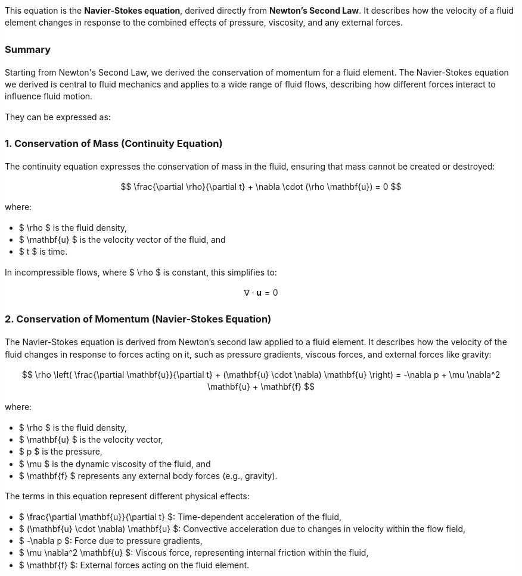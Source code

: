 This equation is the **Navier-Stokes equation**, derived directly from **Newton’s Second Law**. It describes how the velocity of a fluid element changes in response to the combined effects of pressure, viscosity, and any external forces.

### Summary

Starting from Newton's Second Law, we derived the conservation of momentum for a fluid element. The Navier-Stokes equation we derived is central to fluid mechanics and applies to a wide range of fluid flows, describing how different forces interact to influence fluid motion.

They can be expressed as:

### 1. Conservation of Mass (Continuity Equation)

The continuity equation expresses the conservation of mass in the fluid, ensuring that mass cannot be created or destroyed:

$$
\frac{\partial \rho}{\partial t} + \nabla \cdot (\rho \mathbf{u}) = 0
$$

where:
- $ \rho $ is the fluid density,
- $ \mathbf{u} $ is the velocity vector of the fluid, and
- $ t $ is time.

In incompressible flows, where $ \rho $ is constant, this simplifies to:

$$
\nabla \cdot \mathbf{u} = 0
$$

### 2. Conservation of Momentum (Navier-Stokes Equation)

The Navier-Stokes equation is derived from Newton’s second law applied to a fluid element. It describes how the velocity of the fluid changes in response to forces acting on it, such as pressure gradients, viscous forces, and external forces like gravity:

$$
\rho \left( \frac{\partial \mathbf{u}}{\partial t} + (\mathbf{u} \cdot \nabla) \mathbf{u} \right) = -\nabla p + \mu \nabla^2 \mathbf{u} + \mathbf{f}
$$

where:
- $ \rho $ is the fluid density,
- $ \mathbf{u} $ is the velocity vector,
- $ p $ is the pressure,
- $ \mu $ is the dynamic viscosity of the fluid, and
- $ \mathbf{f} $ represents any external body forces (e.g., gravity).

The terms in this equation represent different physical effects:
- $ \frac{\partial \mathbf{u}}{\partial t} $: Time-dependent acceleration of the fluid,
- $ (\mathbf{u} \cdot \nabla) \mathbf{u} $: Convective acceleration due to changes in velocity within the flow field,
- $ -\nabla p $: Force due to pressure gradients,
- $ \mu \nabla^2 \mathbf{u} $: Viscous force, representing internal friction within the fluid,
- $ \mathbf{f} $: External forces acting on the fluid element.
